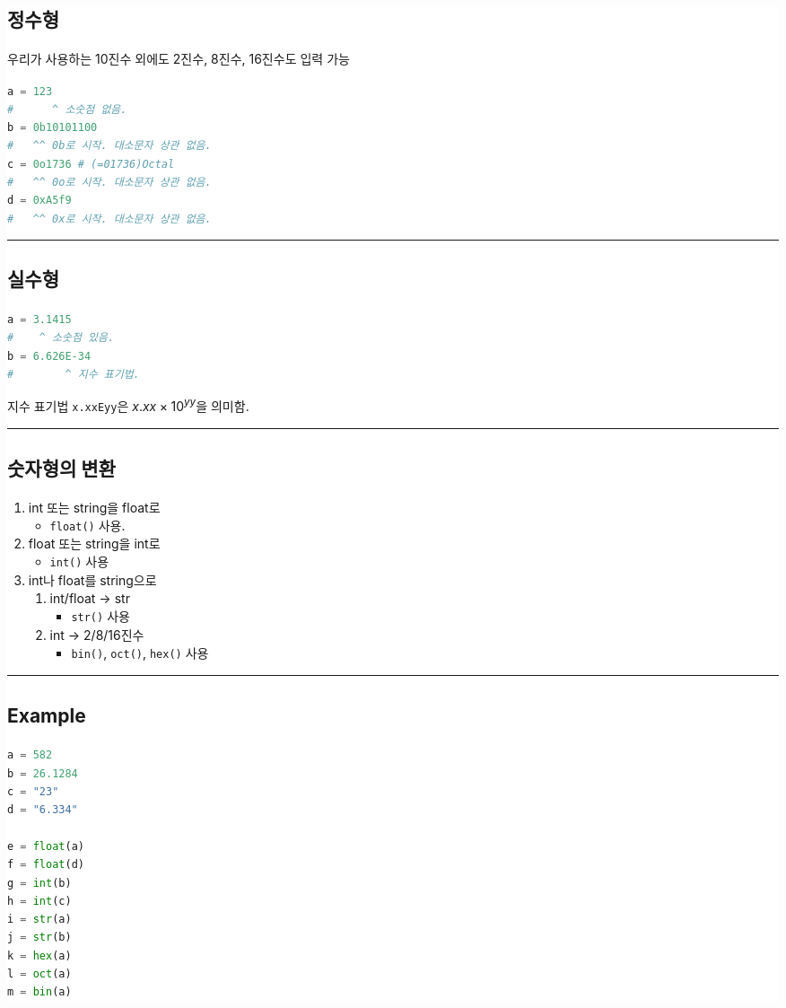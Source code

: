 

## 정수형

우리가 사용하는 10진수 외에도 2진수, 8진수, 16진수도 입력 가능
```Python
a = 123
#      ^ 소숫점 없음.
b = 0b10101100
#   ^^ 0b로 시작. 대소문자 상관 없음.
c = 0o1736 # (=01736)Octal
#   ^^ 0o로 시작. 대소문자 상관 없음.
d = 0xA5f9
#   ^^ 0x로 시작. 대소문자 상관 없음.
```

---



## 실수형

```Python
a = 3.1415
#    ^ 소숫점 있음.
b = 6.626E-34
#        ^ 지수 표기법.
```
지수 표기법 `x.xxEyy`은 $x.xx \times 10^{yy}$을 의미함.

---



## 숫자형의 변환

1. int 또는 string을 float로
    - `float()` 사용.
2. float 또는 string을 int로
    - `int()` 사용
3. int나 float를 string으로
    1. int/float -> str
        - `str()` 사용
    2. int -> 2/8/16진수
        - `bin()`, `oct()`, `hex()` 사용

---




## Example

```Python
a = 582
b = 26.1284
c = "23"
d = "6.334"

e = float(a)
f = float(d)
g = int(b)
h = int(c)
i = str(a)
j = str(b)
k = hex(a)
l = oct(a)
m = bin(a)
```